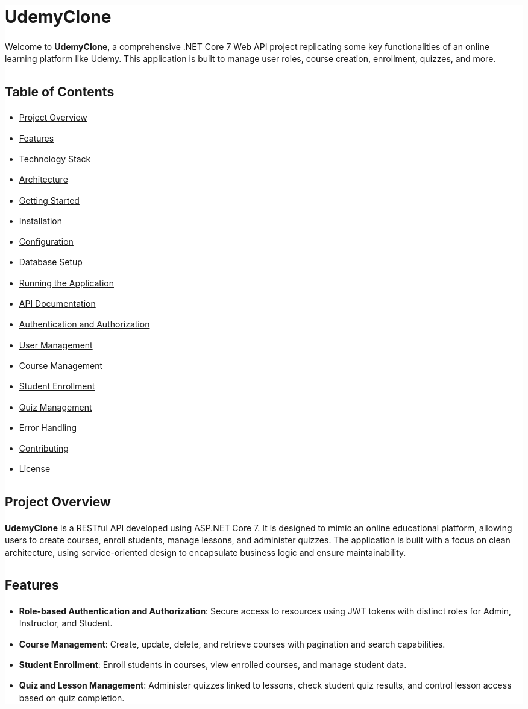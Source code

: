 # UdemyClone

Welcome to **UdemyClone**, a comprehensive .NET Core 7 Web API project replicating some key functionalities of an online learning platform like Udemy. This application is built to manage user roles, course creation, enrollment, quizzes, and more.

## Table of Contents
- [Project Overview](#project-overview)

- [Features](#features)
- [Technology Stack](#technology-stack)
- [Architecture](#architecture)
- [Getting Started](#getting-started)
- [Installation](#installation)
- [Configuration](#configuration)
- [Database Setup](#database-setup)
- [Running the Application](#running-the-application)
- [API Documentation](#api-documentation)
- [Authentication and Authorization](#authentication-and-authorization)
- [User Management](#user-management)
- [Course Management](#course-management)
- [Student Enrollment](#student-enrollment)
- [Quiz Management](#quiz-management)
- [Error Handling](#error-handling)
- [Contributing](#contributing)
- [License](#license)

 
## Project Overview

  

**UdemyClone** is a RESTful API developed using ASP.NET Core 7. It is designed to mimic an online educational platform, allowing users to create courses, enroll students, manage lessons, and administer quizzes. The application is built with a focus on clean architecture, using service-oriented design to encapsulate business logic and ensure maintainability.

  

## Features

  

- **Role-based Authentication and Authorization**: Secure access to resources using JWT tokens with distinct roles for Admin, Instructor, and Student.

- **Course Management**: Create, update, delete, and retrieve courses with pagination and search capabilities.

- **Student Enrollment**: Enroll students in courses, view enrolled courses, and manage student data.

- **Quiz and Lesson Management**: Administer quizzes linked to lessons, check student quiz results, and control lesson access based on quiz completion.
